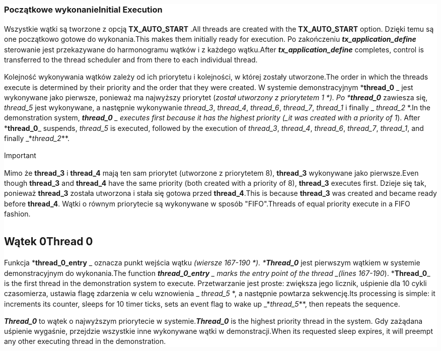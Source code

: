 ### <a name="initial-execution"></a><span data-ttu-id="bc4ab-117">Początkowe wykonanie</span><span class="sxs-lookup"><span data-stu-id="bc4ab-117">Initial Execution</span></span> 
<span data-ttu-id="bc4ab-118">Wszystkie wątki są tworzone z opcją **TX_AUTO_START** .</span><span class="sxs-lookup"><span data-stu-id="bc4ab-118">All threads are created with the **TX_AUTO_START** option.</span></span> <span data-ttu-id="bc4ab-119">Dzięki temu są one początkowo gotowe do wykonania.</span><span class="sxs-lookup"><span data-stu-id="bc4ab-119">This makes them initially ready for execution.</span></span> <span data-ttu-id="bc4ab-120">Po zakończeniu **_tx_application_define_** sterowanie jest przekazywane do harmonogramu wątków i z każdego wątku.</span><span class="sxs-lookup"><span data-stu-id="bc4ab-120">After **_tx_application_define_** completes, control is transferred to the thread scheduler and from there to each individual thread.</span></span>

<span data-ttu-id="bc4ab-121">Kolejność wykonywania wątków zależy od ich priorytetu i kolejności, w której zostały utworzone.</span><span class="sxs-lookup"><span data-stu-id="bc4ab-121">The order in which the threads execute is determined by their priority and the order that they were created.</span></span> <span data-ttu-id="bc4ab-122">W systemie demonstracyjnym \***thread_0** _ jest wykonywane jako pierwsze, ponieważ ma najwyższy priorytet (_został utworzony z priorytetem 1 \*). Po \***thread_0**_ zawiesza się, _*_thread_5_*_ jest wykonywane, a następnie wykonywanie _*_thread_3_*_, _*_thread_4_*_, _*_thread_6_*_, _*_thread_7_*_, _*_thread_1_*_ i finally _ *_thread_2_* \*.</span><span class="sxs-lookup"><span data-stu-id="bc4ab-122">In the demonstration system, ***thread_0** _ executes first because it has the highest priority (_it was created with a priority of 1*). After \***thread_0**_ suspends, _*_thread_5_*_ is executed, followed by the execution of _*_thread_3_*_, _*_thread_4_*_, _*_thread_6_*_, _*_thread_7_*_, _*_thread_1_*_, and finally _\*_thread_2_\*\*.</span></span>

> [!IMPORTANT]
> <span data-ttu-id="bc4ab-123">Mimo że **thread_3** i **thread_4** mają ten sam priorytet (utworzone z priorytetem 8), **thread_3** wykonywane jako pierwsze.</span><span class="sxs-lookup"><span data-stu-id="bc4ab-123">Even though **thread_3** and **thread_4** have the same priority (both created with a priority of 8), **thread_3** executes first.</span></span> <span data-ttu-id="bc4ab-124">Dzieje się tak, ponieważ **thread_3** została utworzona i stała się gotowa przed **thread_4**.</span><span class="sxs-lookup"><span data-stu-id="bc4ab-124">This is because **thread_3** was created and became ready before **thread_4**.</span></span> <span data-ttu-id="bc4ab-125">Wątki o równym priorytecie są wykonywane w sposób "FIFO".</span><span class="sxs-lookup"><span data-stu-id="bc4ab-125">Threads of equal priority execute in a FIFO fashion.</span></span>

## <a name="thread-0"></a><span data-ttu-id="bc4ab-126">Wątek 0</span><span class="sxs-lookup"><span data-stu-id="bc4ab-126">Thread 0</span></span>

<span data-ttu-id="bc4ab-127">Funkcja \***thread_0_entry** _ oznacza punkt wejścia wątku _(wiersze 167-190 \*). \***Thread_0**_ jest pierwszym wątkiem w systemie demonstracyjnym do wykonania.</span><span class="sxs-lookup"><span data-stu-id="bc4ab-127">The function ***thread_0_entry** _ marks the entry point of the thread _(lines 167-190*). \***Thread_0**_ is the first thread in the demonstration system to execute.</span></span> <span data-ttu-id="bc4ab-128">Przetwarzanie jest proste: zwiększa jego licznik, uśpienie dla 10 cykli czasomierza, ustawia flagę zdarzenia w celu wznowienia _ *_thread_5_* \*, a następnie powtarza sekwencję.</span><span class="sxs-lookup"><span data-stu-id="bc4ab-128">Its processing is simple: it increments its counter, sleeps for 10 timer ticks, sets an event flag to wake up _\*_thread_5_\*\*, then repeats the sequence.</span></span>

<span data-ttu-id="bc4ab-129">***Thread_0*** to wątek o najwyższym priorytecie w systemie.</span><span class="sxs-lookup"><span data-stu-id="bc4ab-129">***Thread_0*** is the highest priority thread in the system.</span></span> <span data-ttu-id="bc4ab-130">Gdy zażądana uśpienie wygaśnie, przejdzie wszystkie inne wykonywane wątki w demonstracji.</span><span class="sxs-lookup"><span data-stu-id="bc4ab-130">When its requested sleep expires, it will preempt any other executing thread in the demonstration.</span></span>
